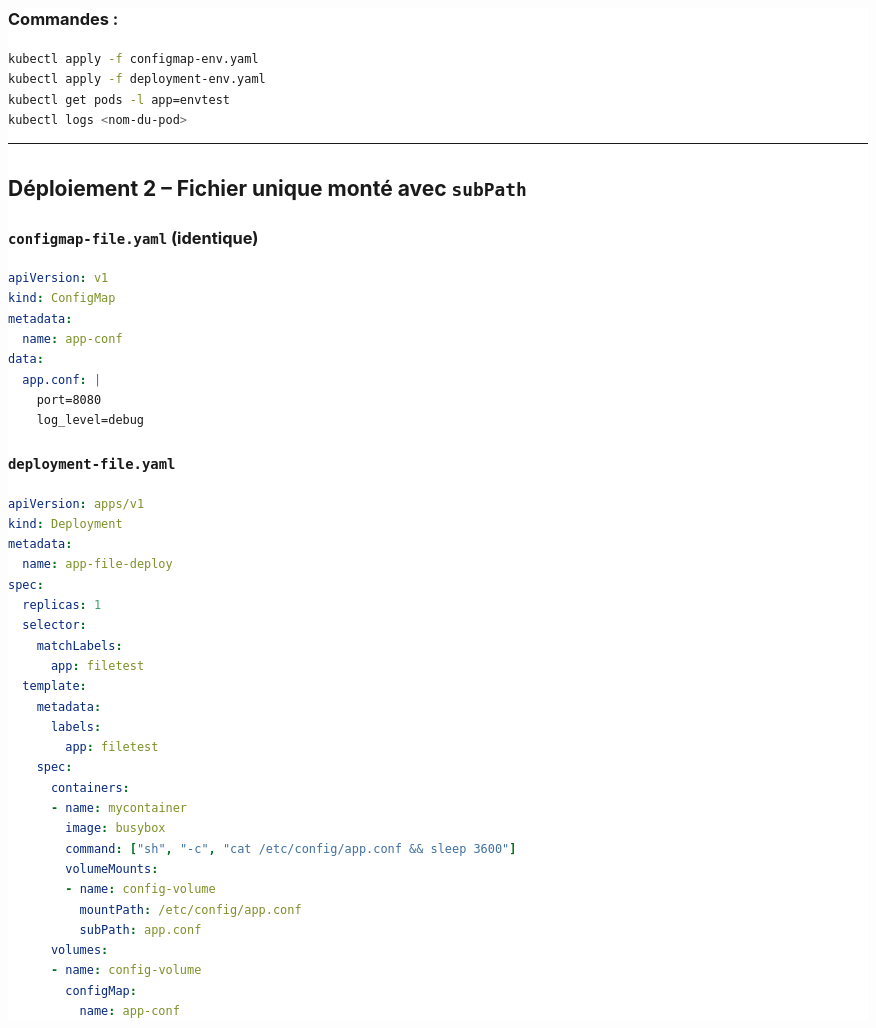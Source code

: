 ```yaml
```

###  Commandes :

```bash
kubectl apply -f configmap-env.yaml
kubectl apply -f deployment-env.yaml
kubectl get pods -l app=envtest
kubectl logs <nom-du-pod>
```

---

##  **Déploiement 2 – Fichier unique monté avec `subPath`**

###  `configmap-file.yaml` (identique)

```yaml
apiVersion: v1
kind: ConfigMap
metadata:
  name: app-conf
data:
  app.conf: |
    port=8080
    log_level=debug
```

###  `deployment-file.yaml`

```yaml
apiVersion: apps/v1
kind: Deployment
metadata:
  name: app-file-deploy
spec:
  replicas: 1
  selector:
    matchLabels:
      app: filetest
  template:
    metadata:
      labels:
        app: filetest
    spec:
      containers:
      - name: mycontainer
        image: busybox
        command: ["sh", "-c", "cat /etc/config/app.conf && sleep 3600"]
        volumeMounts:
        - name: config-volume
          mountPath: /etc/config/app.conf
          subPath: app.conf
      volumes:
      - name: config-volume
        configMap:
          name: app-conf
```

